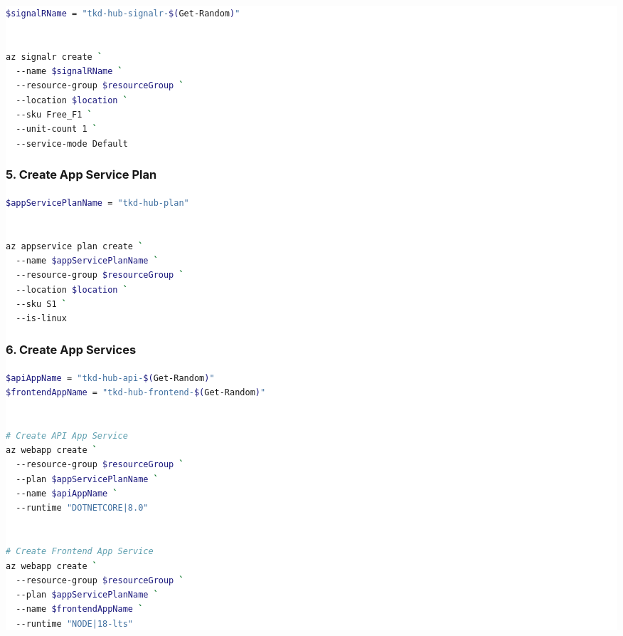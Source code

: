 
```bash
$signalRName = "tkd-hub-signalr-$(Get-Random)"


az signalr create `
  --name $signalRName `
  --resource-group $resourceGroup `
  --location $location `
  --sku Free_F1 `
  --unit-count 1 `
  --service-mode Default
```


### 5. Create App Service Plan


```bash
$appServicePlanName = "tkd-hub-plan"


az appservice plan create `
  --name $appServicePlanName `
  --resource-group $resourceGroup `
  --location $location `
  --sku S1 `
  --is-linux
```


### 6. Create App Services


```bash
$apiAppName = "tkd-hub-api-$(Get-Random)"
$frontendAppName = "tkd-hub-frontend-$(Get-Random)"


# Create API App Service
az webapp create `
  --resource-group $resourceGroup `
  --plan $appServicePlanName `
  --name $apiAppName `
  --runtime "DOTNETCORE|8.0"


# Create Frontend App Service
az webapp create `
  --resource-group $resourceGroup `
  --plan $appServicePlanName `
  --name $frontendAppName `
  --runtime "NODE|18-lts"
```
